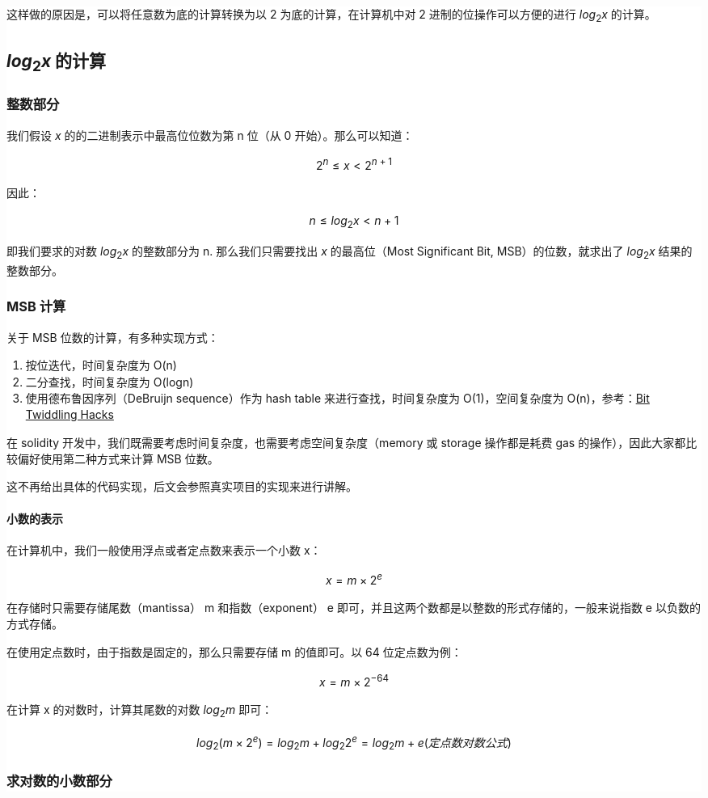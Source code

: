 这样做的原因是，可以将任意数为底的计算转换为以 2 为底的计算，在计算机中对 2 进制的位操作可以方便的进行 $log_2x$ 的计算。

## $log_2x$ 的计算

### 整数部分

我们假设 $x$ 的的二进制表示中最高位位数为第 n 位（从 0 开始）。那么可以知道：

$$
2^n \le x < 2^{n+1}
$$

因此：

$$
n \le log_2x < n+1
$$

即我们要求的对数 $log_2x$ 的整数部分为 n. 那么我们只需要找出 $x$ 的最高位（Most Significant Bit, MSB）的位数，就求出了 $log_2x$ 结果的整数部分。

### MSB 计算

关于 MSB 位数的计算，有多种实现方式：

1. 按位迭代，时间复杂度为 O(n)
2. 二分查找，时间复杂度为 O(logn)
3. 使用德布鲁因序列（DeBruijn sequence）作为 hash table 来进行查找，时间复杂度为 O(1)，空间复杂度为 O(n)，参考：[Bit Twiddling Hacks](https://graphics.stanford.edu/~seander/bithacks.html#IntegerLogDeBruijn)

在 solidity 开发中，我们既需要考虑时间复杂度，也需要考虑空间复杂度（memory 或 storage 操作都是耗费 gas 的操作），因此大家都比较偏好使用第二种方式来计算 MSB 位数。

这不再给出具体的代码实现，后文会参照真实项目的实现来进行讲解。


#### 小数的表示

在计算机中，我们一般使用浮点或者定点数来表示一个小数 x：

$$
x = m \times 2^e
$$

在存储时只需要存储尾数（mantissa） m 和指数（exponent） e 即可，并且这两个数都是以整数的形式存储的，一般来说指数 e 以负数的方式存储。

在使用定点数时，由于指数是固定的，那么只需要存储 m 的值即可。以 64 位定点数为例：

$$
x = m \times 2^{-64}
$$

在计算 x 的对数时，计算其尾数的对数 $log_2m$ 即可：

$$
log_2(m \times 2^e) = log_2m + log_2{2^e} = log_2m + e    (定点数对数公式)
$$

### 求对数的小数部分
